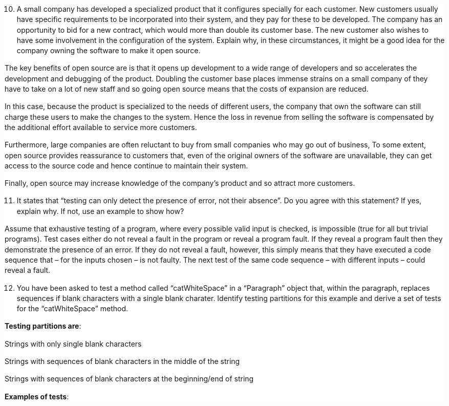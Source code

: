  

10. A small company has developed a specialized product that it configures specially for each customer. New customers usually have specific requirements to be incorporated into their system, and they pay for these to be developed. The company has an opportunity to bid for a new contract, which would more than double its customer base. The new customer also wishes to have some involvement in the configuration of the system. Explain why, in these circumstances, it might be a good idea for the company owning the software to make it open source.

 

The key benefits of open source are is that it opens up development to a wide range of developers and so accelerates the development and debugging of the product. Doubling the customer base places immense strains on a small company of they have to take on a lot of new staff and so going open source means that the costs of expansion are reduced.

  

  In this case, because the product is specialized to the needs of different users, the company that own the software can still charge these users to make the changes to the system. Hence the loss in revenue from selling the software is compensated by the additional effort available to service more customers.

 

  Furthermore, large companies are often reluctant to buy from small companies who may go out of business, To some extent, open source provides reassurance to customers that, even of the original owners of the software are unavailable, they can get access to the source code and hence continue to maintain their system.

 

  Finally, open source may increase knowledge of the company’s product and so attract more customers.

 

11. It states that “testing can only detect the presence of error, not their absence”. Do you agree with this statement? If yes, explain why. If not, use an example to show how?

 

Assume that exhaustive testing of a program, where every possible valid input is checked, is impossible (true for all but trivial programs). Test cases either do not reveal a fault in the program or reveal a program fault. If they reveal a program fault then they demonstrate the presence of an error. If they do not reveal a fault, however, this simply means that they have executed a code sequence that – for the inputs chosen – is not faulty. The next test of the same code sequence – with different inputs – could reveal a fault.

 

12. You have been asked to test a method called “catWhiteSpace” in a “Paragraph” object that, within the paragraph, replaces sequences if blank characters with a single blank charater. Identify testing partitions for this example and derive a set of tests for the “catWhiteSpace” method.

 

**Testing partitions are**:

Strings with only single blank characters

Strings with sequences of blank characters in the middle of the string

Strings with sequences of blank characters at the beginning/end of string

**Examples of tests**:

